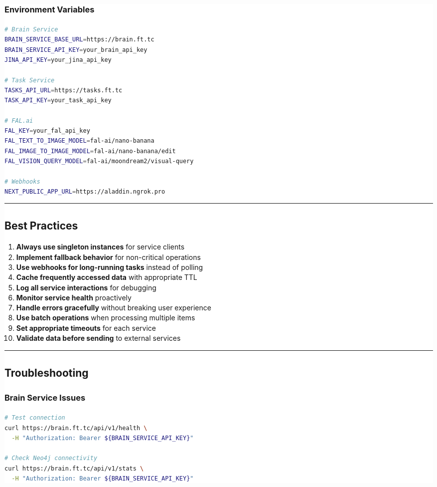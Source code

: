 ### Environment Variables

```bash
# Brain Service
BRAIN_SERVICE_BASE_URL=https://brain.ft.tc
BRAIN_SERVICE_API_KEY=your_brain_api_key
JINA_API_KEY=your_jina_api_key

# Task Service
TASKS_API_URL=https://tasks.ft.tc
TASK_API_KEY=your_task_api_key

# FAL.ai
FAL_KEY=your_fal_api_key
FAL_TEXT_TO_IMAGE_MODEL=fal-ai/nano-banana
FAL_IMAGE_TO_IMAGE_MODEL=fal-ai/nano-banana/edit
FAL_VISION_QUERY_MODEL=fal-ai/moondream2/visual-query

# Webhooks
NEXT_PUBLIC_APP_URL=https://aladdin.ngrok.pro
```

---

## Best Practices

1. **Always use singleton instances** for service clients
2. **Implement fallback behavior** for non-critical operations
3. **Use webhooks for long-running tasks** instead of polling
4. **Cache frequently accessed data** with appropriate TTL
5. **Log all service interactions** for debugging
6. **Monitor service health** proactively
7. **Handle errors gracefully** without breaking user experience
8. **Use batch operations** when processing multiple items
9. **Set appropriate timeouts** for each service
10. **Validate data before sending** to external services

---

## Troubleshooting

### Brain Service Issues
```bash
# Test connection
curl https://brain.ft.tc/api/v1/health \
  -H "Authorization: Bearer ${BRAIN_SERVICE_API_KEY}"

# Check Neo4j connectivity
curl https://brain.ft.tc/api/v1/stats \
  -H "Authorization: Bearer ${BRAIN_SERVICE_API_KEY}"
```
